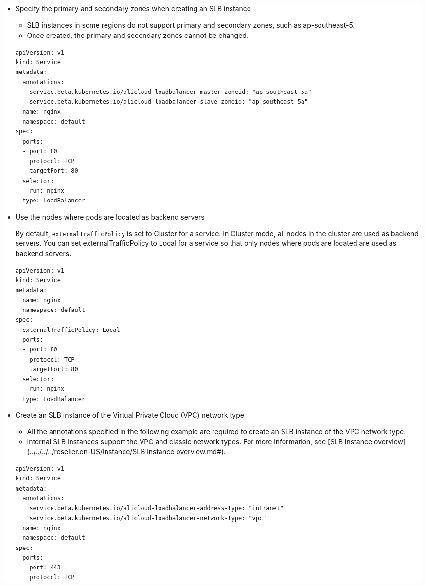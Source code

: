 -   Specify the primary and secondary zones when creating an SLB instance

    -   SLB instances in some regions do not support primary and secondary zones, such as ap-southeast-5.
    -   Once created, the primary and secondary zones cannot be changed.
    ``` {#codeblock_124_g1h_4j8}
    apiVersion: v1
    kind: Service
    metadata:
      annotations:
        service.beta.kubernetes.io/alicloud-loadbalancer-master-zoneid: "ap-southeast-5a"
        service.beta.kubernetes.io/alicloud-loadbalancer-slave-zoneid: "ap-southeast-5a"
      name: nginx
      namespace: default
    spec:
      ports:
      - port: 80
        protocol: TCP
        targetPort: 80
      selector:
        run: nginx
      type: LoadBalancer
    ```

-   Use the nodes where pods are located as backend servers

    By default, `externalTrafficPolicy` is set to Cluster for a service. In Cluster mode, all nodes in the cluster are used as backend servers. You can set externalTrafficPolicy to Local for a service so that only nodes where pods are located are used as backend servers.

    ``` {#codeblock_5w9_3i9_7a0}
    apiVersion: v1
    kind: Service
    metadata:
      name: nginx
      namespace: default
    spec:
      externalTrafficPolicy: Local
      ports:
      - port: 80
        protocol: TCP
        targetPort: 80
      selector:
        run: nginx
      type: LoadBalancer
    ```

-   Create an SLB instance of the Virtual Private Cloud \(VPC\) network type

    -   All the annotations specified in the following example are required to create an SLB instance of the VPC network type.
    -   Internal SLB instances support the VPC and classic network types. For more information, see [SLB instance overview](../../../../reseller.en-US/Instance/SLB instance overview.md#).
    ``` {#codeblock_eyl_08w_ay7}
    apiVersion: v1
    kind: Service
    metadata:
      annotations:
        service.beta.kubernetes.io/alicloud-loadbalancer-address-type: "intranet"
        service.beta.kubernetes.io/alicloud-loadbalancer-network-type: "vpc"
      name: nginx
      namespace: default
    spec:
      ports:
      - port: 443
        protocol: TCP